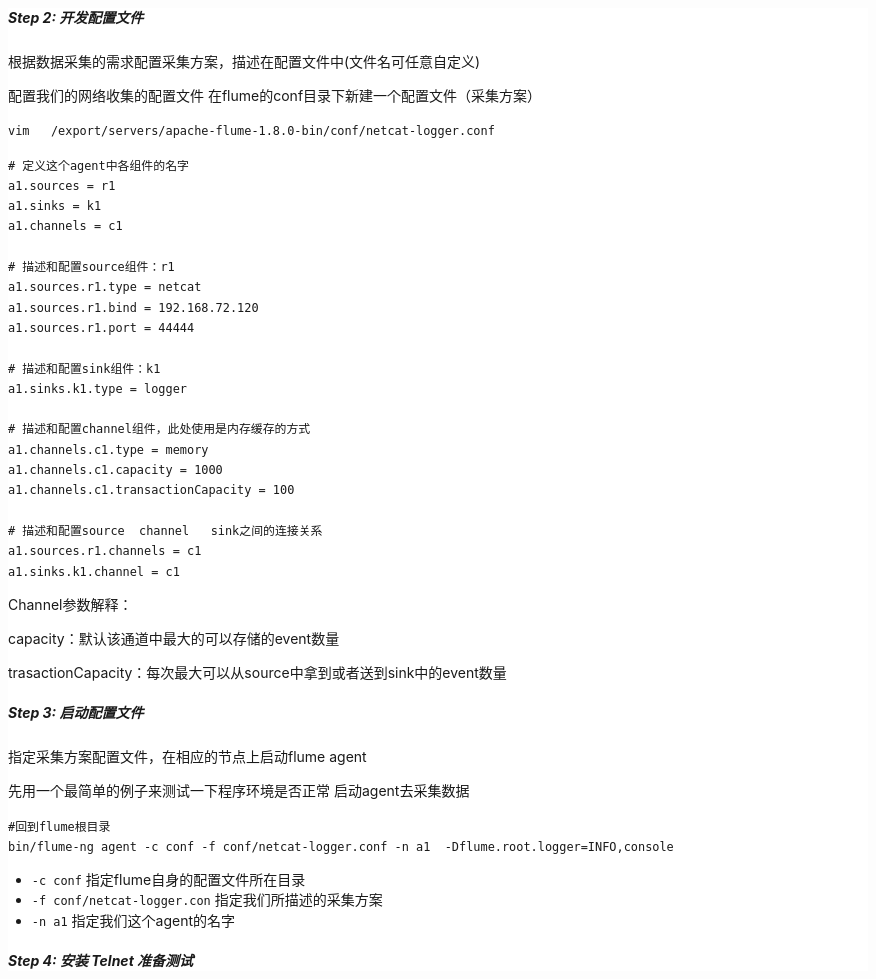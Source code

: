 ##### Step 2: 开发配置文件

根据数据采集的需求配置采集方案，描述在配置文件中(文件名可任意自定义)

配置我们的网络收集的配置文件
在flume的conf目录下新建一个配置文件（采集方案）

```shell
vim   /export/servers/apache-flume-1.8.0-bin/conf/netcat-logger.conf
```

```properties
# 定义这个agent中各组件的名字
a1.sources = r1
a1.sinks = k1
a1.channels = c1

# 描述和配置source组件：r1
a1.sources.r1.type = netcat
a1.sources.r1.bind = 192.168.72.120
a1.sources.r1.port = 44444

# 描述和配置sink组件：k1
a1.sinks.k1.type = logger

# 描述和配置channel组件，此处使用是内存缓存的方式
a1.channels.c1.type = memory
a1.channels.c1.capacity = 1000
a1.channels.c1.transactionCapacity = 100

# 描述和配置source  channel   sink之间的连接关系
a1.sources.r1.channels = c1
a1.sinks.k1.channel = c1
```

Channel参数解释：

capacity：默认该通道中最大的可以存储的event数量

trasactionCapacity：每次最大可以从source中拿到或者送到sink中的event数量

##### Step 3: 启动配置文件

指定采集方案配置文件，在相应的节点上启动flume agent

先用一个最简单的例子来测试一下程序环境是否正常
启动agent去采集数据

```shell
#回到flume根目录
bin/flume-ng agent -c conf -f conf/netcat-logger.conf -n a1  -Dflume.root.logger=INFO,console
```

* `-c conf`   指定flume自身的配置文件所在目录
* `-f conf/netcat-logger.con`  指定我们所描述的采集方案
* `-n a1`  指定我们这个agent的名字

##### Step 4: 安装 Telnet 准备测试

